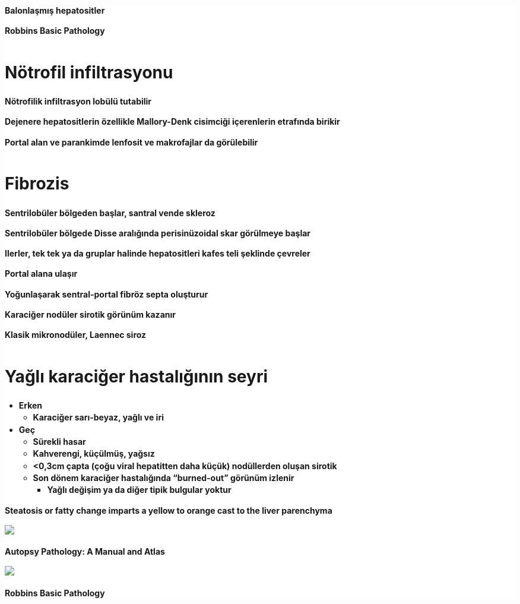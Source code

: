 **Balonlaşmış hepatositler**

**Robbins Basic Pathology**

# Nötrofil infiltrasyonu

**Nötrofilik infiltrasyon lobülü tutabilir**

**Dejenere hepatositlerin özellikle Mallory-Denk cisimciği içerenlerin
etrafında birikir**

**Portal alan ve parankimde lenfosit ve makrofajlar da görülebilir**

# Fibrozis

**Sentrilobüler bölgeden başlar, santral vende skleroz**

**Sentrilobüler bölgede Disse aralığında perisinüzoidal skar görülmeye
başlar**

**Ilerler, tek tek ya da gruplar halinde hepatositleri kafes teli
şeklinde çevreler**

**Portal alana ulaşır**

**Yoğunlaşarak sentral-portal fibröz septa oluşturur**

**Karaciğer nodüler sirotik görünüm kazanır**

**Klasik mikronodüler, Laennec siroz**

# Yağlı karaciğer hastalığının seyri

- **Erken**
  - **Karaciğer sarı-beyaz, yağlı ve iri**
- **Geç**
  - **Sürekli hasar**
  - **Kahverengi, küçülmüş, yağsız**
  - **\<0,3cm çapta (çoğu viral hepatitten daha küçük) nodüllerden
    oluşan sirotik**
  - **Son dönem karaciğer hastalığında “burned-out” görünüm izlenir**
    - **Yağlı değişim ya da diğer tipik bulgular yoktur**

**Steatosis or fatty change imparts a yellow to orange cast to the liver
parenchyma**

![](img%5CKaraci%C4%9Ferin-inflamatuar%2C-toksik%2C-alkolik-ve-metabolik-hastal%C4%B1klar%C4%B112.png)

**Autopsy Pathology: A Manual and Atlas**

![](img%5CKaraci%C4%9Ferin-inflamatuar%2C-toksik%2C-alkolik-ve-metabolik-hastal%C4%B1klar%C4%B113.png)

**Robbins Basic Pathology**
